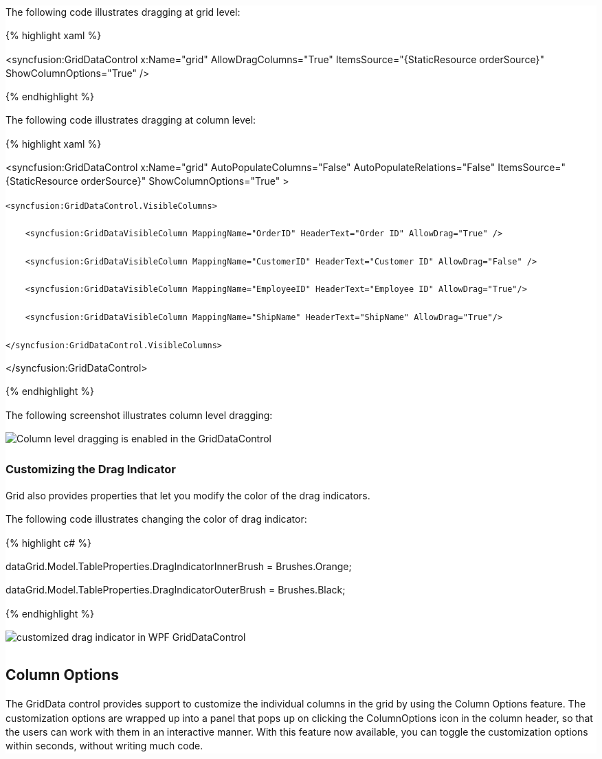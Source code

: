 The following code illustrates dragging at grid level:

{% highlight xaml %}

<syncfusion:GridDataControl x:Name="grid" AllowDragColumns="True" ItemsSource="{StaticResource orderSource}" ShowColumnOptions="True" />

{% endhighlight  %}

The following code illustrates dragging at column level:

{% highlight xaml %}

<syncfusion:GridDataControl x:Name="grid" AutoPopulateColumns="False"  AutoPopulateRelations="False" ItemsSource="{StaticResource orderSource}" ShowColumnOptions="True" >

    <syncfusion:GridDataControl.VisibleColumns>

        <syncfusion:GridDataVisibleColumn MappingName="OrderID" HeaderText="Order ID" AllowDrag="True" />

        <syncfusion:GridDataVisibleColumn MappingName="CustomerID" HeaderText="Customer ID" AllowDrag="False" />

        <syncfusion:GridDataVisibleColumn MappingName="EmployeeID" HeaderText="Employee ID" AllowDrag="True"/>

        <syncfusion:GridDataVisibleColumn MappingName="ShipName" HeaderText="ShipName" AllowDrag="True"/>

    </syncfusion:GridDataControl.VisibleColumns>

</syncfusion:GridDataControl>

{% endhighlight  %}

The following screenshot illustrates column level dragging:

![Column level dragging is enabled in the GridDataControl](Getting-Started_images/Getting-Started_img70.jpeg)

### Customizing the Drag Indicator

Grid also provides properties that let you modify the color of the drag indicators. 

The following code illustrates changing the color of drag indicator:

{% highlight c# %}

dataGrid.Model.TableProperties.DragIndicatorInnerBrush = Brushes.Orange;

dataGrid.Model.TableProperties.DragIndicatorOuterBrush = Brushes.Black;

{% endhighlight %}

![customized drag indicator in WPF GridDataControl](Getting-Started_images/Getting-Started_img71.jpeg)

## Column Options

The GridData control provides support to customize the individual columns in the grid by using the Column Options feature. The customization options are wrapped up into a panel that pops up on clicking the ColumnOptions icon in the column header, so that the users can work with them in an interactive manner. With this feature now available, you can toggle the customization options within seconds, without writing much code.

